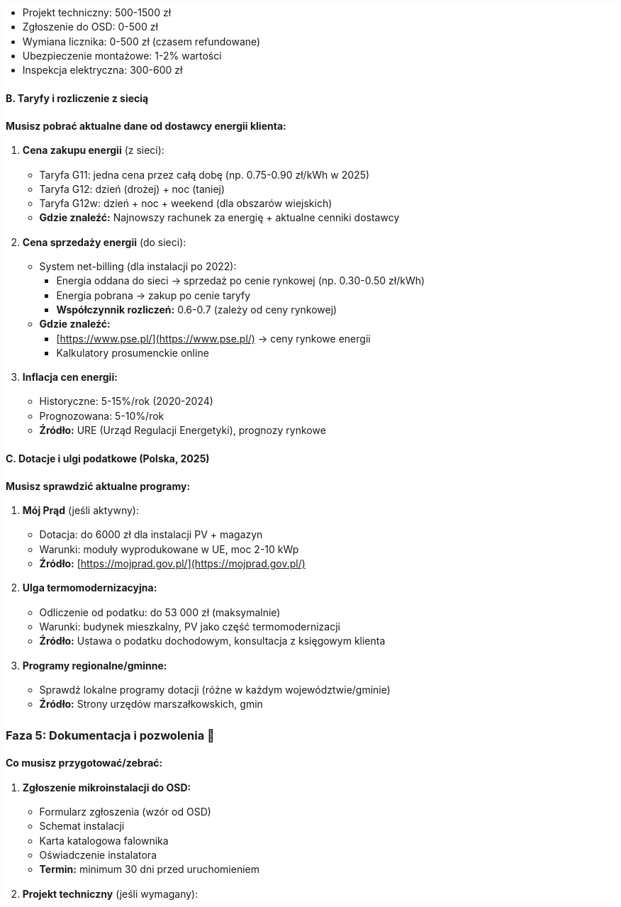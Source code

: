    - Projekt techniczny: 500-1500 zł
   - Zgłoszenie do OSD: 0-500 zł
   - Wymiana licznika: 0-500 zł (czasem refundowane)
   - Ubezpieczenie montażowe: 1-2% wartości
   - Inspekcja elektryczna: 300-600 zł

#### B. Taryfy i rozliczenie z siecią

**Musisz pobrać aktualne dane od dostawcy energii klienta:**

1. **Cena zakupu energii** (z sieci):

   - Taryfa G11: jedna cena przez całą dobę (np. 0.75-0.90 zł/kWh w 2025)
   - Taryfa G12: dzień (drożej) + noc (taniej)
   - Taryfa G12w: dzień + noc + weekend (dla obszarów wiejskich)
   - **Gdzie znaleźć:** Najnowszy rachunek za energię + aktualne cenniki dostawcy
2. **Cena sprzedaży energii** (do sieci):

   - System net-billing (dla instalacji po 2022):
     - Energia oddana do sieci → sprzedaż po cenie rynkowej (np. 0.30-0.50 zł/kWh)
     - Energia pobrana → zakup po cenie taryfy
     - **Współczynnik rozliczeń:** 0.6-0.7 (zależy od ceny rynkowej)
   - **Gdzie znaleźć:**
     - [https://www.pse.pl/](https://www.pse.pl/) → ceny rynkowe energii
     - Kalkulatory prosumenckie online
3. **Inflacja cen energii:**

   - Historyczne: 5-15%/rok (2020-2024)
   - Prognozowana: 5-10%/rok
   - **Źródło:** URE (Urząd Regulacji Energetyki), prognozy rynkowe

#### C. Dotacje i ulgi podatkowe (Polska, 2025)

**Musisz sprawdzić aktualne programy:**

1. **Mój Prąd** (jeśli aktywny):

   - Dotacja: do 6000 zł dla instalacji PV + magazyn
   - Warunki: moduły wyprodukowane w UE, moc 2-10 kWp
   - **Źródło:** [https://mojprad.gov.pl/](https://mojprad.gov.pl/)
2. **Ulga termomodernizacyjna:**

   - Odliczenie od podatku: do 53 000 zł (maksymalnie)
   - Warunki: budynek mieszkalny, PV jako część termomodernizacji
   - **Źródło:** Ustawa o podatku dochodowym, konsultacja z księgowym klienta
3. **Programy regionalne/gminne:**

   - Sprawdź lokalne programy dotacji (różne w każdym województwie/gminie)
   - **Źródło:** Strony urzędów marszałkowskich, gmin

### Faza 5: Dokumentacja i pozwolenia 📄

**Co musisz przygotować/zebrać:**

1. **Zgłoszenie mikroinstalacji do OSD:**

   - Formularz zgłoszenia (wzór od OSD)
   - Schemat instalacji
   - Karta katalogowa falownika
   - Oświadczenie instalatora
   - **Termin:** minimum 30 dni przed uruchomieniem
2. **Projekt techniczny** (jeśli wymagany):

